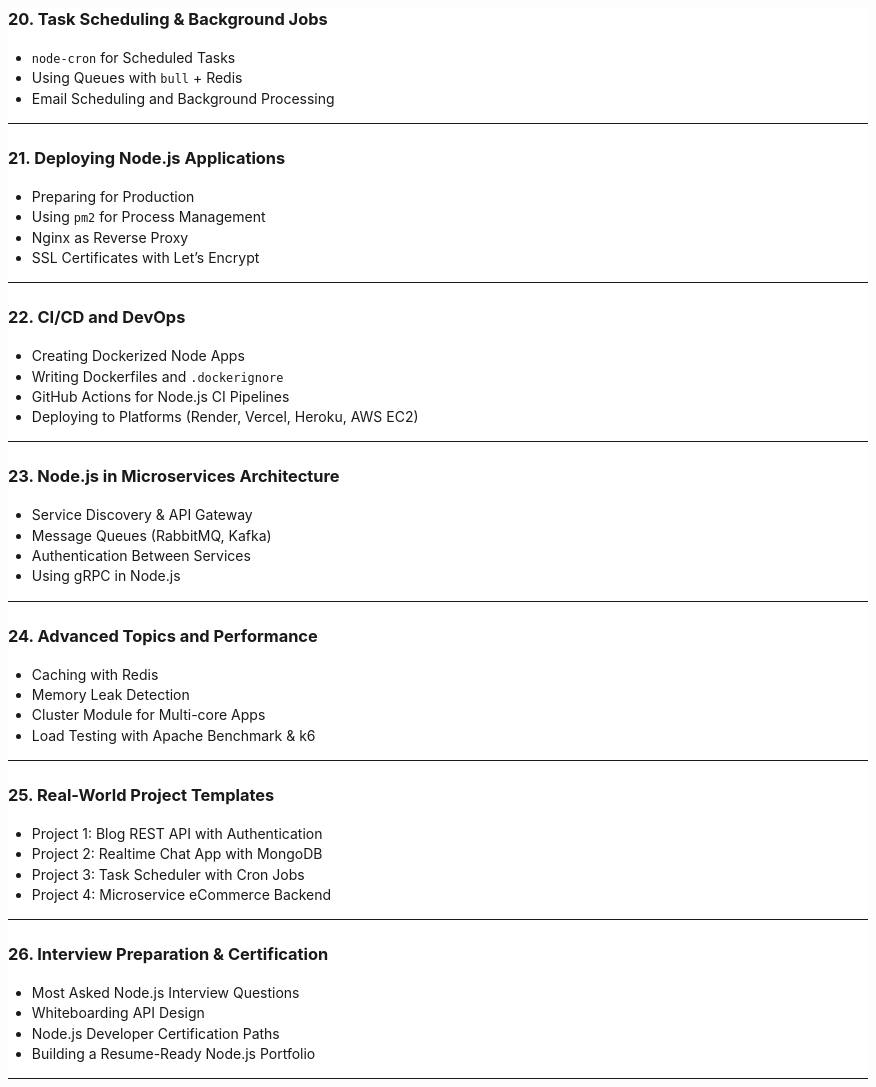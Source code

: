 
### 20. Task Scheduling & Background Jobs
- `node-cron` for Scheduled Tasks
- Using Queues with `bull` + Redis
- Email Scheduling and Background Processing

---

### 21. Deploying Node.js Applications
- Preparing for Production
- Using `pm2` for Process Management
- Nginx as Reverse Proxy
- SSL Certificates with Let’s Encrypt

---

### 22. CI/CD and DevOps
- Creating Dockerized Node Apps
- Writing Dockerfiles and `.dockerignore`
- GitHub Actions for Node.js CI Pipelines
- Deploying to Platforms (Render, Vercel, Heroku, AWS EC2)

---

### 23. Node.js in Microservices Architecture
- Service Discovery & API Gateway
- Message Queues (RabbitMQ, Kafka)
- Authentication Between Services
- Using gRPC in Node.js

---

### 24. Advanced Topics and Performance
- Caching with Redis
- Memory Leak Detection
- Cluster Module for Multi-core Apps
- Load Testing with Apache Benchmark & k6

---

### 25. Real-World Project Templates
- Project 1: Blog REST API with Authentication
- Project 2: Realtime Chat App with MongoDB
- Project 3: Task Scheduler with Cron Jobs
- Project 4: Microservice eCommerce Backend

---

### 26. Interview Preparation & Certification
- Most Asked Node.js Interview Questions
- Whiteboarding API Design
- Node.js Developer Certification Paths
- Building a Resume-Ready Node.js Portfolio

---